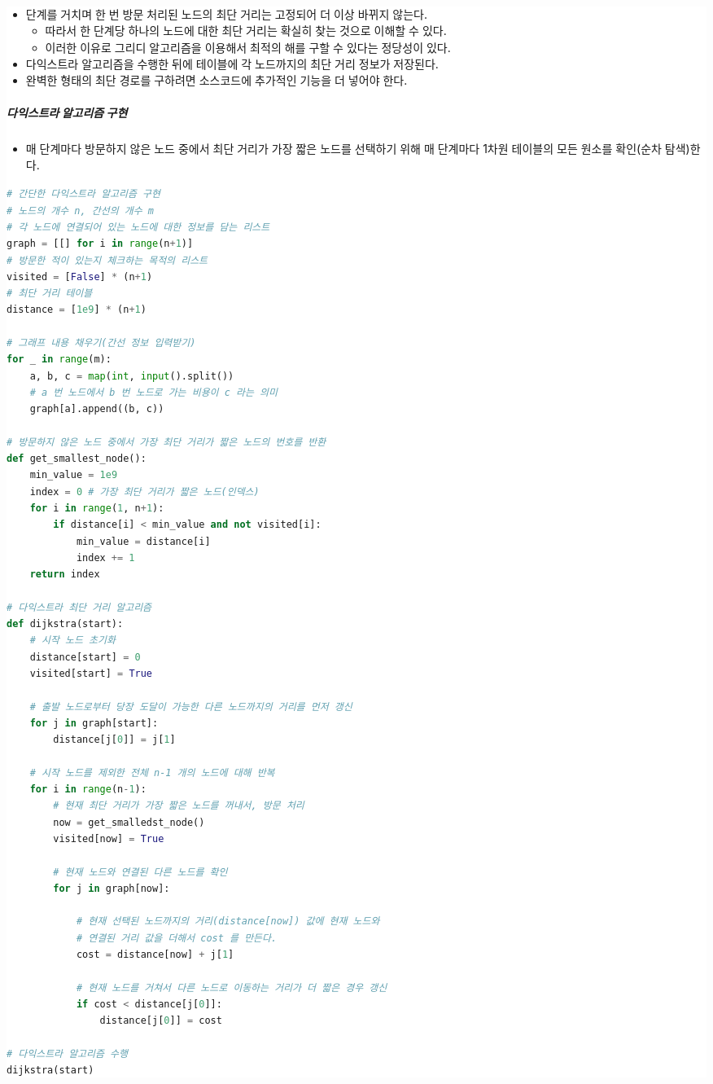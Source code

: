 - 단계를 거치며 한 번 방문 처리된 노드의 최단 거리는 고정되어 더 이상 바뀌지 않는다.
  - 따라서 한 단계당 하나의 노드에 대한 최단 거리는 확실히 찾는 것으로 이해할 수 있다.
  - 이러한 이유로 그리디 알고리즘을 이용해서 최적의 해를 구할 수 있다는 정당성이 있다.
- 다익스트라 알고리즘을 수행한 뒤에 테이블에 각 노드까지의 최단 거리 정보가 저장된다.
- 완벽한 형태의 최단 경로를 구하려면 소스코드에 추가적인 기능을 더 넣어야 한다.

##### 다익스트라 알고리즘 구현
- 매 단계마다 방문하지 않은 노드 중에서 최단 거리가 가장 짧은 노드를 선택하기 위해 매 단계마다 1차원 테이블의 모든 원소를 확인(순차 탐색)한다.

```python
# 간단한 다익스트라 알고리즘 구현
# 노드의 개수 n, 간선의 개수 m
# 각 노드에 연결되어 있는 노드에 대한 정보를 담는 리스트
graph = [[] for i in range(n+1)]
# 방문한 적이 있는지 체크하는 목적의 리스트
visited = [False] * (n+1)
# 최단 거리 테이블
distance = [1e9] * (n+1)

# 그래프 내용 채우기(간선 정보 입력받기)
for _ in range(m):
    a, b, c = map(int, input().split())
    # a 번 노드에서 b 번 노드로 가는 비용이 c 라는 의미
    graph[a].append((b, c))
    
# 방문하지 않은 노드 중에서 가장 최단 거리가 짧은 노드의 번호를 반환
def get_smallest_node():
    min_value = 1e9
    index = 0 # 가장 최단 거리가 짧은 노드(인덱스)
    for i in range(1, n+1):
        if distance[i] < min_value and not visited[i]:
            min_value = distance[i]
            index += 1
    return index
    
# 다익스트라 최단 거리 알고리즘
def dijkstra(start):
    # 시작 노드 초기화
    distance[start] = 0
    visited[start] = True

    # 출발 노드로부터 당장 도달이 가능한 다른 노드까지의 거리를 먼저 갱신
    for j in graph[start]:
        distance[j[0]] = j[1]
        
    # 시작 노드를 제외한 전체 n-1 개의 노드에 대해 반복
    for i in range(n-1):
        # 현재 최단 거리가 가장 짧은 노드를 꺼내서, 방문 처리
        now = get_smalledst_node()
        visited[now] = True
        
        # 현재 노드와 연결된 다른 노드를 확인
        for j in graph[now]:
        
            # 현재 선택된 노드까지의 거리(distance[now]) 값에 현재 노드와
            # 연결된 거리 값을 더해서 cost 를 만든다.
            cost = distance[now] + j[1]
            
            # 현재 노드를 거쳐서 다른 노드로 이동하는 거리가 더 짧은 경우 갱신
            if cost < distance[j[0]]:
                distance[j[0]] = cost

# 다익스트라 알고리즘 수행
dijkstra(start)
```